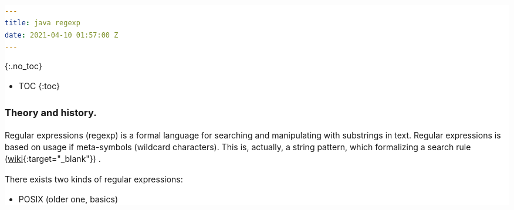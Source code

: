 ```yaml
---
title: java regexp
date: 2021-04-10 01:57:00 Z
---
```


<script>
//open external links in a new window
function external_new_window() {
for(var c = document.getElementsByTagName("a"), a = 0;a < c.length;a\+\+) {
var b = c\[a\];
if(b.getAttribute("href") && b.hostname !== location.hostname) {
b.target = "_blank";
b.rel = "noopener";
}
}
}
//open PDF links in a new window
function pdf_new_window ()
{
if (!document.getElementsByTagName) return false;
var links = document.getElementsByTagName("a");
for (var eleLink=0; eleLink < links.length; eleLink \+\+) {
if ((links\[eleLink\].href.indexOf('.pdf') !== -1)||(links\[eleLink\].href.indexOf('.doc') !== -1)||(links\[eleLink\].href.indexOf('.docx') !== -1)) {
links\[eleLink\].onclick =
function() {
window.open(this.href);
return false;
}
}
}
}
pdf_new_window();
external_new_window();
</script>
{:.no_toc}

* TOC
  {:toc}

### Theory and history.

Regular expressions (regexp) is a formal language for searching and manipulating with substrings in text. Regular expressions is based on usage if meta-symbols (wildcard characters). This is, actually, a string pattern, which formalizing a search rule ([wiki](https://en.wikipedia.org/wiki/Regular_expression){:target="_blank"}) .

There exists two kinds of regular expressions:

* POSIX (older one, basics)
